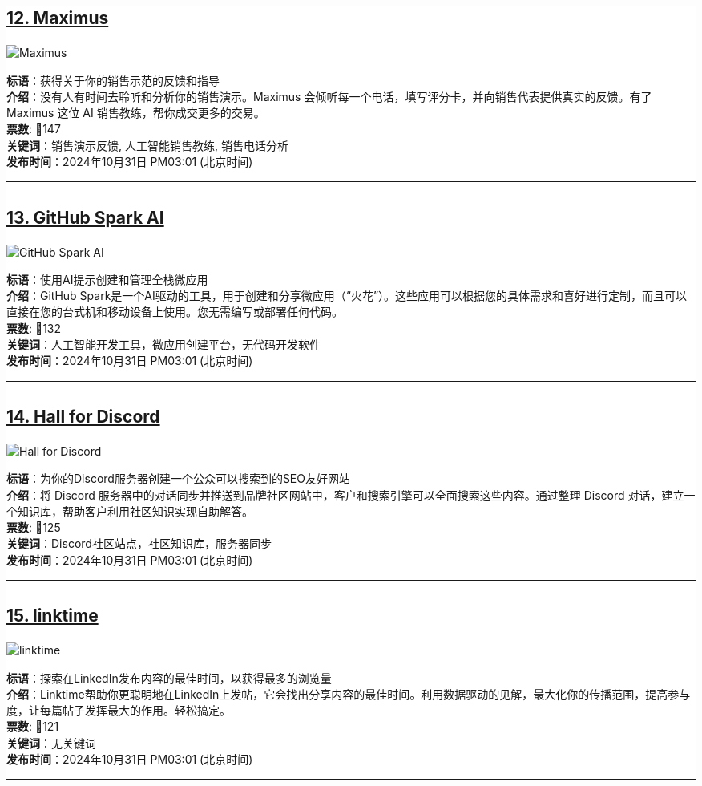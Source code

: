 
## [12. Maximus](https://www.producthunt.com/posts/maximus-3?utm_campaign=producthunt-api&utm_medium=api-v2&utm_source=Application%3A+DailyHunter+%28ID%3A+140760%29)  
![Maximus](https://ph-files.imgix.net/c30ff683-4281-4a3c-90d6-b2152fa8fc4d.png?auto=format&fit=crop&frame=1&h=512&w=1024)  

**标语**：获得关于你的销售示范的反馈和指导  
**介绍**：没有人有时间去聆听和分析你的销售演示。Maximus 会倾听每一个电话，填写评分卡，并向销售代表提供真实的反馈。有了 Maximus 这位 AI 销售教练，帮你成交更多的交易。  
**票数**: 🔺147  
**关键词**：销售演示反馈, 人工智能销售教练, 销售电话分析  
**发布时间**：2024年10月31日 PM03:01 (北京时间)  

---

## [13. GitHub Spark AI](https://www.producthunt.com/posts/github-spark-ai?utm_campaign=producthunt-api&utm_medium=api-v2&utm_source=Application%3A+DailyHunter+%28ID%3A+140760%29)  
![GitHub Spark AI](https://ph-files.imgix.net/b321d6eb-ad63-490f-8871-af4c7afeb6e7.png?auto=format&fit=crop&frame=1&h=512&w=1024)  

**标语**：使用AI提示创建和管理全栈微应用  
**介绍**：GitHub Spark是一个AI驱动的工具，用于创建和分享微应用（“火花”）。这些应用可以根据您的具体需求和喜好进行定制，而且可以直接在您的台式机和移动设备上使用。您无需编写或部署任何代码。  
**票数**: 🔺132  
**关键词**：人工智能开发工具，微应用创建平台，无代码开发软件  
**发布时间**：2024年10月31日 PM03:01 (北京时间)  

---

## [14. Hall for Discord](https://www.producthunt.com/posts/hall-for-discord?utm_campaign=producthunt-api&utm_medium=api-v2&utm_source=Application%3A+DailyHunter+%28ID%3A+140760%29)  
![Hall for Discord](https://ph-files.imgix.net/87506b5c-1909-481e-8d1c-26a94c197036.png?auto=format&fit=crop&frame=1&h=512&w=1024)  

**标语**：为你的Discord服务器创建一个公众可以搜索到的SEO友好网站  
**介绍**：将 Discord 服务器中的对话同步并推送到品牌社区网站中，客户和搜索引擎可以全面搜索这些内容。通过整理 Discord 对话，建立一个知识库，帮助客户利用社区知识实现自助解答。  
**票数**: 🔺125  
**关键词**：Discord社区站点，社区知识库，服务器同步  
**发布时间**：2024年10月31日 PM03:01 (北京时间)  

---

## [15. linktime](https://www.producthunt.com/posts/linktime?utm_campaign=producthunt-api&utm_medium=api-v2&utm_source=Application%3A+DailyHunter+%28ID%3A+140760%29)  
![linktime](https://ph-files.imgix.net/19351a3a-03dd-42e3-a6ce-7b9a90d21c14.png?auto=format&fit=crop&frame=1&h=512&w=1024)  

**标语**：探索在LinkedIn发布内容的最佳时间，以获得最多的浏览量  
**介绍**：Linktime帮助你更聪明地在LinkedIn上发帖，它会找出分享内容的最佳时间。利用数据驱动的见解，最大化你的传播范围，提高参与度，让每篇帖子发挥最大的作用。轻松搞定。  
**票数**: 🔺121  
**关键词**：无关键词  
**发布时间**：2024年10月31日 PM03:01 (北京时间)  

---